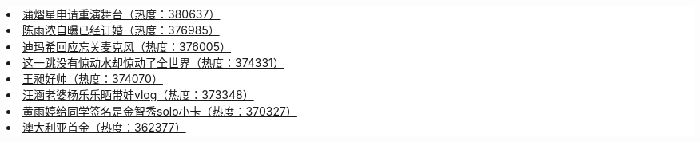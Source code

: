 <li>
<a href="https://s.weibo.com/weibo?q=%23%E8%92%B2%E7%86%A0%E6%98%9F%E7%94%B3%E8%AF%B7%E9%87%8D%E6%BC%94%E8%88%9E%E5%8F%B0%23" target="weibo">
蒲熠星申请重演舞台（热度：380637）
</a>
</li>

<li>
<a href="https://s.weibo.com/weibo?q=%23%E9%99%88%E9%9B%A8%E6%B5%93%E8%87%AA%E6%9B%9D%E5%B7%B2%E7%BB%8F%E8%AE%A2%E5%A9%9A%23" target="weibo">
陈雨浓自曝已经订婚（热度：376985）
</a>
</li>

<li>
<a href="https://s.weibo.com/weibo?q=%23%E8%BF%AA%E7%8E%9B%E5%B8%8C%E5%9B%9E%E5%BA%94%E5%BF%98%E5%85%B3%E9%BA%A6%E5%85%8B%E9%A3%8E%23" target="weibo">
迪玛希回应忘关麦克风（热度：376005）
</a>
</li>

<li>
<a href="https://s.weibo.com/weibo?q=%23%E8%BF%99%E4%B8%80%E8%B7%B3%E6%B2%A1%E6%9C%89%E6%83%8A%E5%8A%A8%E6%B0%B4%E5%8D%B4%E6%83%8A%E5%8A%A8%E4%BA%86%E5%85%A8%E4%B8%96%E7%95%8C%23" target="weibo">
这一跳没有惊动水却惊动了全世界（热度：374331）
</a>
</li>

<li>
<a href="https://s.weibo.com/weibo?q=%23%E7%8E%8B%E6%98%B6%E5%A5%BD%E5%B8%85%23" target="weibo">
王昶好帅（热度：374070）
</a>
</li>

<li>
<a href="https://s.weibo.com/weibo?q=%23%E6%B1%AA%E6%B6%B5%E8%80%81%E5%A9%86%E6%9D%A8%E4%B9%90%E4%B9%90%E6%99%92%E5%B8%A6%E5%A8%83vlog%23" target="weibo">
汪涵老婆杨乐乐晒带娃vlog（热度：373348）
</a>
</li>

<li>
<a href="https://s.weibo.com/weibo?q=%23%E9%BB%84%E9%9B%A8%E5%A9%B7%E7%BB%99%E5%90%8C%E5%AD%A6%E7%AD%BE%E5%90%8D%E6%98%AF%E9%87%91%E6%99%BA%E7%A7%80solo%E5%B0%8F%E5%8D%A1%23" target="weibo">
黄雨婷给同学签名是金智秀solo小卡（热度：370327）
</a>
</li>

<li>
<a href="https://s.weibo.com/weibo?q=%23%E6%BE%B3%E5%A4%A7%E5%88%A9%E4%BA%9A%E9%A6%96%E9%87%91%23" target="weibo">
澳大利亚首金（热度：362377）
</a>
</li>
